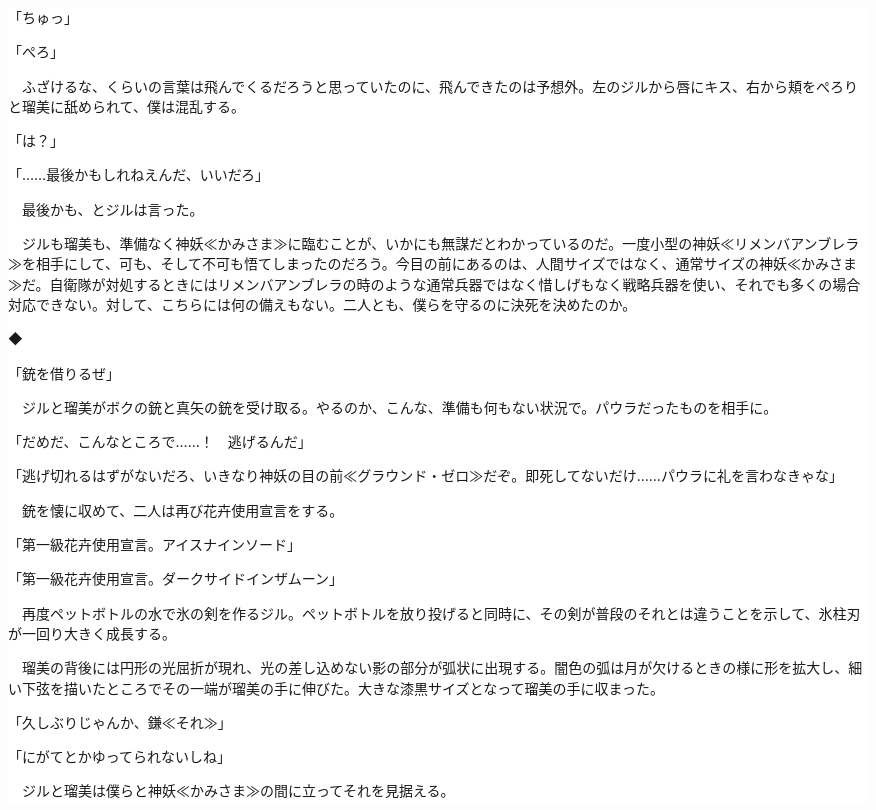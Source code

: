 「ちゅっ」

「ぺろ」



&emsp;ふざけるな、くらいの言葉は飛んでくるだろうと思っていたのに、飛んできたのは予想外。左のジルから唇にキス、右から頬をぺろりと瑠美に舐められて、僕は混乱する。



「は？」

「……最後かもしれねえんだ、いいだろ」



&emsp;最後かも、とジルは言った。

&emsp;ジルも瑠美も、準備なく神妖≪かみさま≫に臨むことが、いかにも無謀だとわかっているのだ。一度小型の神妖≪リメンバアンブレラ≫を相手にして、可も、そして不可も悟てしまったのだろう。今目の前にあるのは、人間サイズではなく、通常サイズの神妖≪かみさま≫だ。自衛隊が対処するときにはリメンバアンブレラの時のような通常兵器ではなく惜しげもなく戦略兵器を使い、それでも多くの場合対応できない。対して、こちらには何の備えもない。二人とも、僕らを守るのに決死を決めたのか。







◆







「銃を借りるぜ」



&emsp;ジルと瑠美がボクの銃と真矢の銃を受け取る。やるのか、こんな、準備も何もない状況で。パウラだったものを相手に。



「だめだ、こんなところで……！&emsp;逃げるんだ」

「逃げ切れるはずがないだろ、いきなり神妖の目の前≪グラウンド・ゼロ≫だぞ。即死してないだけ……パウラに礼を言わなきゃな」



&emsp;銃を懐に収めて、二人は再び花卉使用宣言をする。



「第一級花卉使用宣言。アイスナインソード」

「第一級花卉使用宣言。ダークサイドインザムーン」



&emsp;再度ペットボトルの水で氷の剣を作るジル。ペットボトルを放り投げると同時に、その剣が普段のそれとは違うことを示して、氷柱刃が一回り大きく成長する。

&emsp;瑠美の背後には円形の光屈折が現れ、光の差し込めない影の部分が弧状に出現する。闇色の弧は月が欠けるときの様に形を拡大し、細い下弦を描いたところでその一端が瑠美の手に伸びた。大きな漆黒サイズとなって瑠美の手に収まった。



「久しぶりじゃんか、鎌≪それ≫」

「にがてとかゆってられないしね」



&emsp;ジルと瑠美は僕らと神妖≪かみさま≫の間に立ってそれを見据える。
